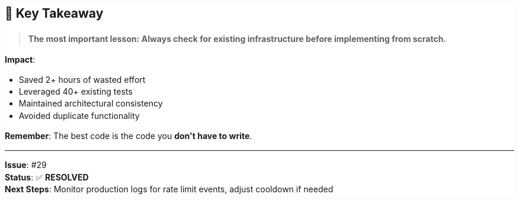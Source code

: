 
## 🏅 Key Takeaway

> **The most important lesson: Always check for existing infrastructure before implementing from scratch.**

**Impact**:
- Saved 2+ hours of wasted effort
- Leveraged 40+ existing tests
- Maintained architectural consistency
- Avoided duplicate functionality

**Remember**: The best code is the code you **don't have to write**.

---

**Issue**: #29  
**Status**: ✅ **RESOLVED**  
**Next Steps**: Monitor production logs for rate limit events, adjust cooldown if needed
